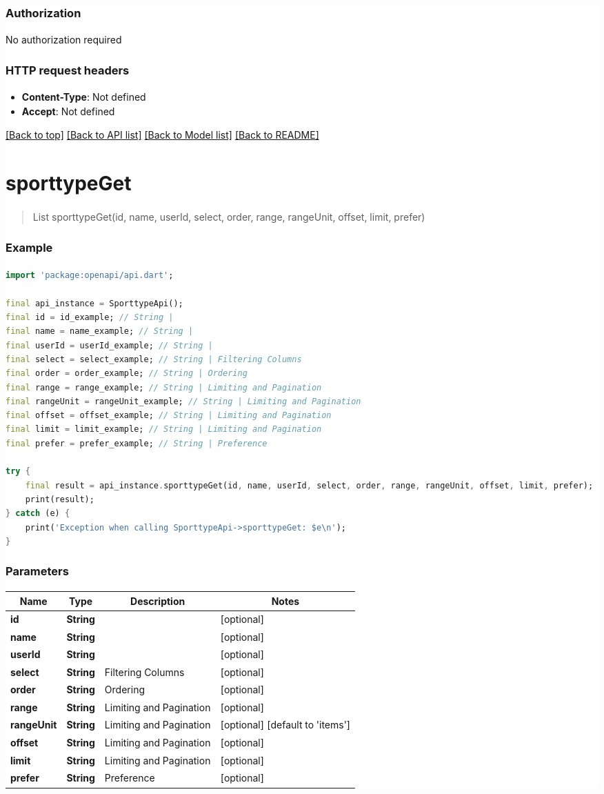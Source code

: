 ### Authorization

No authorization required

### HTTP request headers

 - **Content-Type**: Not defined
 - **Accept**: Not defined

[[Back to top]](#) [[Back to API list]](../README.md#documentation-for-api-endpoints) [[Back to Model list]](../README.md#documentation-for-models) [[Back to README]](../README.md)

# **sporttypeGet**
> List<SporttypeAPI> sporttypeGet(id, name, userId, select, order, range, rangeUnit, offset, limit, prefer)



### Example
```dart
import 'package:openapi/api.dart';

final api_instance = SporttypeApi();
final id = id_example; // String | 
final name = name_example; // String | 
final userId = userId_example; // String | 
final select = select_example; // String | Filtering Columns
final order = order_example; // String | Ordering
final range = range_example; // String | Limiting and Pagination
final rangeUnit = rangeUnit_example; // String | Limiting and Pagination
final offset = offset_example; // String | Limiting and Pagination
final limit = limit_example; // String | Limiting and Pagination
final prefer = prefer_example; // String | Preference

try {
    final result = api_instance.sporttypeGet(id, name, userId, select, order, range, rangeUnit, offset, limit, prefer);
    print(result);
} catch (e) {
    print('Exception when calling SporttypeApi->sporttypeGet: $e\n');
}
```

### Parameters

Name | Type | Description  | Notes
------------- | ------------- | ------------- | -------------
 **id** | **String**|  | [optional] 
 **name** | **String**|  | [optional] 
 **userId** | **String**|  | [optional] 
 **select** | **String**| Filtering Columns | [optional] 
 **order** | **String**| Ordering | [optional] 
 **range** | **String**| Limiting and Pagination | [optional] 
 **rangeUnit** | **String**| Limiting and Pagination | [optional] [default to 'items']
 **offset** | **String**| Limiting and Pagination | [optional] 
 **limit** | **String**| Limiting and Pagination | [optional] 
 **prefer** | **String**| Preference | [optional] 
